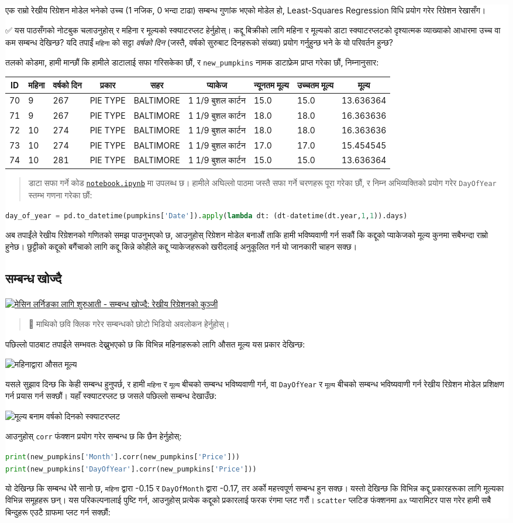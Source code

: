 एक राम्रो रेखीय रिग्रेशन मोडेल भनेको उच्च (1 नजिक, 0 भन्दा टाढा) सम्बन्ध गुणांक भएको मोडेल हो, Least-Squares Regression विधि प्रयोग गरेर रिग्रेशन रेखासँग।

✅ यस पाठसँगको नोटबुक चलाउनुहोस् र महिना र मूल्यको स्क्याटरप्लट हेर्नुहोस्। कद्दू बिक्रीको लागि महिना र मूल्यको डाटा स्क्याटरप्लटको दृश्यात्मक व्याख्याको आधारमा उच्च वा कम सम्बन्ध देखिन्छ? यदि तपाईं `महिना` को सट्टा *वर्षको दिन* (जस्तै, वर्षको सुरुबाट दिनहरूको संख्या) प्रयोग गर्नुहुन्छ भने के यो परिवर्तन हुन्छ?

तलको कोडमा, हामी मान्छौं कि हामीले डाटालाई सफा गरिसकेका छौं, र `new_pumpkins` नामक डाटाफ्रेम प्राप्त गरेका छौं, निम्नानुसार:

ID | महिना | वर्षको दिन | प्रकार | सहर | प्याकेज | न्यूनतम मूल्य | उच्चतम मूल्य | मूल्य
---|-------|-----------|---------|------|---------|-----------|------------|-------
70 | 9 | 267 | PIE TYPE | BALTIMORE | 1 1/9 बुशल कार्टन | 15.0 | 15.0 | 13.636364
71 | 9 | 267 | PIE TYPE | BALTIMORE | 1 1/9 बुशल कार्टन | 18.0 | 18.0 | 16.363636
72 | 10 | 274 | PIE TYPE | BALTIMORE | 1 1/9 बुशल कार्टन | 18.0 | 18.0 | 16.363636
73 | 10 | 274 | PIE TYPE | BALTIMORE | 1 1/9 बुशल कार्टन | 17.0 | 17.0 | 15.454545
74 | 10 | 281 | PIE TYPE | BALTIMORE | 1 1/9 बुशल कार्टन | 15.0 | 15.0 | 13.636364

> डाटा सफा गर्ने कोड [`notebook.ipynb`](../../../../2-Regression/3-Linear/notebook.ipynb) मा उपलब्ध छ। हामीले अघिल्लो पाठमा जस्तै सफा गर्ने चरणहरू पूरा गरेका छौं, र निम्न अभिव्यक्तिको प्रयोग गरेर `DayOfYear` स्तम्भ गणना गरेका छौं: 

```python
day_of_year = pd.to_datetime(pumpkins['Date']).apply(lambda dt: (dt-datetime(dt.year,1,1)).days)
```

अब तपाईंले रेखीय रिग्रेशनको गणितको समझ पाउनुभएको छ, आउनुहोस् रिग्रेशन मोडेल बनाऔं ताकि हामी भविष्यवाणी गर्न सकौं कि कद्दूको प्याकेजको मूल्य कुनमा सबैभन्दा राम्रो हुनेछ। छुट्टीको कद्दूको बगैंचाको लागि कद्दू किन्ने कोहीले कद्दू प्याकेजहरूको खरीदलाई अनुकूलित गर्न यो जानकारी चाहन सक्छ।

## सम्बन्ध खोज्दै

[![मेसिन लर्निङका लागि शुरुआती - सम्बन्ध खोज्दै: रेखीय रिग्रेशनको कुञ्जी](https://img.youtube.com/vi/uoRq-lW2eQo/0.jpg)](https://youtu.be/uoRq-lW2eQo "मेसिन लर्निङका लागि शुरुआती - सम्बन्ध खोज्दै: रेखीय रिग्रेशनको कुञ्जी")

> 🎥 माथिको छवि क्लिक गरेर सम्बन्धको छोटो भिडियो अवलोकन हेर्नुहोस्।

पछिल्लो पाठबाट तपाईंले सम्भवतः देख्नुभएको छ कि विभिन्न महिनाहरूको लागि औसत मूल्य यस प्रकार देखिन्छ:

<img alt="महिनाद्वारा औसत मूल्य" src="../2-Data/images/barchart.png" width="50%"/>

यसले सुझाव दिन्छ कि केही सम्बन्ध हुनुपर्छ, र हामी `महिना` र `मूल्य` बीचको सम्बन्ध भविष्यवाणी गर्न, वा `DayOfYear` र `मूल्य` बीचको सम्बन्ध भविष्यवाणी गर्न रेखीय रिग्रेशन मोडेल प्रशिक्षण गर्न प्रयास गर्न सक्छौं। यहाँ स्क्याटरप्लट छ जसले पछिल्लो सम्बन्ध देखाउँछ:

<img alt="मूल्य बनाम वर्षको दिनको स्क्याटरप्लट" src="images/scatter-dayofyear.png" width="50%" /> 

आउनुहोस् `corr` फंक्शन प्रयोग गरेर सम्बन्ध छ कि छैन हेर्नुहोस्:

```python
print(new_pumpkins['Month'].corr(new_pumpkins['Price']))
print(new_pumpkins['DayOfYear'].corr(new_pumpkins['Price']))
```

यो देखिन्छ कि सम्बन्ध धेरै सानो छ, `महिना` द्वारा -0.15 र `DayOfMonth` द्वारा -0.17, तर अर्को महत्त्वपूर्ण सम्बन्ध हुन सक्छ। यस्तो देखिन्छ कि विभिन्न कद्दू प्रकारहरूका लागि मूल्यका विभिन्न समूहहरू छन्। यस परिकल्पनालाई पुष्टि गर्न, आउनुहोस् प्रत्येक कद्दूको प्रकारलाई फरक रंगमा प्लट गरौं। `scatter` प्लटिङ फंक्शनमा `ax` प्यारामिटर पास गरेर हामी सबै बिन्दुहरू एउटै ग्राफमा प्लट गर्न सक्छौं:
